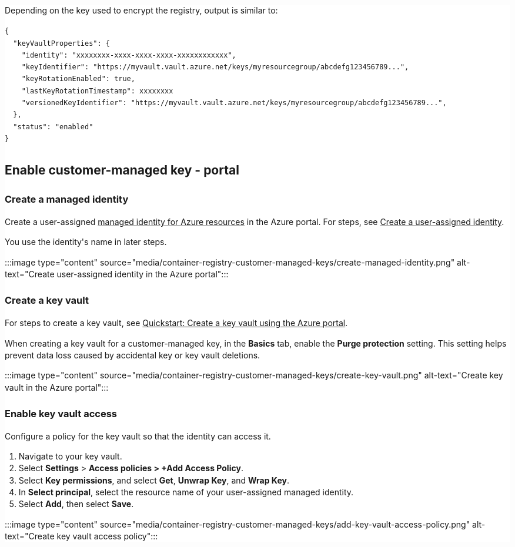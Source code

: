 Depending on the key used to encrypt the registry, output is similar to:

```console
{
  "keyVaultProperties": {
    "identity": "xxxxxxxx-xxxx-xxxx-xxxx-xxxxxxxxxxxx",
    "keyIdentifier": "https://myvault.vault.azure.net/keys/myresourcegroup/abcdefg123456789...",
    "keyRotationEnabled": true,
    "lastKeyRotationTimestamp": xxxxxxxx
    "versionedKeyIdentifier": "https://myvault.vault.azure.net/keys/myresourcegroup/abcdefg123456789...",
  },
  "status": "enabled"
}
```

## Enable customer-managed key - portal

### Create a managed identity

Create a user-assigned [managed identity for Azure resources](../active-directory/managed-identities-azure-resources/overview.md) in the Azure portal. For steps, see [Create a user-assigned identity](../active-directory/managed-identities-azure-resources/how-to-manage-ua-identity-portal.md#create-a-user-assigned-managed-identity).

You use the identity's name in later steps.

:::image type="content" source="media/container-registry-customer-managed-keys/create-managed-identity.png" alt-text="Create user-assigned identity in the Azure portal":::

### Create a key vault

For steps to create a key vault, see [Quickstart: Create a key vault using the Azure portal](../key-vault/general/quick-create-portal.md).

When creating a key vault for a customer-managed key, in the **Basics** tab, enable the **Purge protection** setting. This setting helps prevent data loss caused by accidental key or key vault deletions.

:::image type="content" source="media/container-registry-customer-managed-keys/create-key-vault.png" alt-text="Create key vault in the Azure portal":::

### Enable key vault access

Configure a policy for the key vault so that the identity can access it.

1. Navigate to your key vault.
1. Select **Settings** > **Access policies > +Add Access Policy**.
1. Select **Key permissions**, and select **Get**, **Unwrap Key**, and **Wrap Key**.
1. In **Select principal**, select the resource name of your user-assigned managed identity.  
1. Select **Add**, then select **Save**.

:::image type="content" source="media/container-registry-customer-managed-keys/add-key-vault-access-policy.png" alt-text="Create key vault access policy":::

